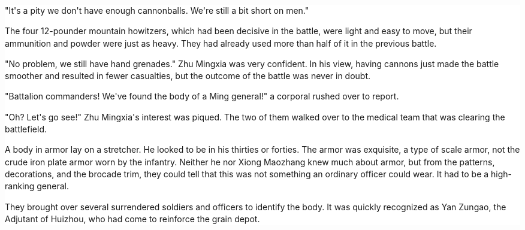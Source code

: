 "It's a pity we don't have enough cannonballs. We're still a bit short on men."

The four 12-pounder mountain howitzers, which had been decisive in the battle, were light and easy to move, but their ammunition and powder were just as heavy. They had already used more than half of it in the previous battle.

"No problem, we still have hand grenades." Zhu Mingxia was very confident. In his view, having cannons just made the battle smoother and resulted in fewer casualties, but the outcome of the battle was never in doubt.

"Battalion commanders! We've found the body of a Ming general!" a corporal rushed over to report.

"Oh? Let's go see!" Zhu Mingxia's interest was piqued. The two of them walked over to the medical team that was clearing the battlefield.

A body in armor lay on a stretcher. He looked to be in his thirties or forties. The armor was exquisite, a type of scale armor, not the crude iron plate armor worn by the infantry. Neither he nor Xiong Maozhang knew much about armor, but from the patterns, decorations, and the brocade trim, they could tell that this was not something an ordinary officer could wear. It had to be a high-ranking general.

They brought over several surrendered soldiers and officers to identify the body. It was quickly recognized as Yan Zungao, the Adjutant of Huizhou, who had come to reinforce the grain depot.